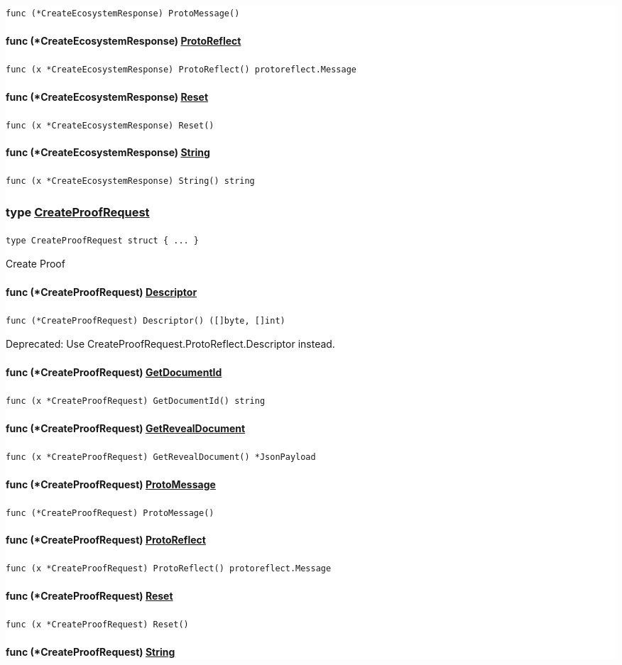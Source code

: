 `func (*CreateEcosystemResponse) ProtoMessage()`

#### func (*CreateEcosystemResponse) [ProtoReflect](/provider.pb.go#L632)

`func (x *CreateEcosystemResponse) ProtoReflect() protoreflect.Message`

#### func (*CreateEcosystemResponse) [Reset](/provider.pb.go#L617)

`func (x *CreateEcosystemResponse) Reset()`

#### func (*CreateEcosystemResponse) [String](/provider.pb.go#L626)

`func (x *CreateEcosystemResponse) String() string`

### type [CreateProofRequest](/verifiable-credentials.pb.go#L220)

`type CreateProofRequest struct { ... }`

Create Proof

#### func (*CreateProofRequest) [Descriptor](/verifiable-credentials.pb.go#L257)

`func (*CreateProofRequest) Descriptor() ([]byte, []int)`

Deprecated: Use CreateProofRequest.ProtoReflect.Descriptor instead.

#### func (*CreateProofRequest) [GetDocumentId](/verifiable-credentials.pb.go#L268)

`func (x *CreateProofRequest) GetDocumentId() string`

#### func (*CreateProofRequest) [GetRevealDocument](/verifiable-credentials.pb.go#L261)

`func (x *CreateProofRequest) GetRevealDocument() *JsonPayload`

#### func (*CreateProofRequest) [ProtoMessage](/verifiable-credentials.pb.go#L242)

`func (*CreateProofRequest) ProtoMessage()`

#### func (*CreateProofRequest) [ProtoReflect](/verifiable-credentials.pb.go#L244)

`func (x *CreateProofRequest) ProtoReflect() protoreflect.Message`

#### func (*CreateProofRequest) [Reset](/verifiable-credentials.pb.go#L229)

`func (x *CreateProofRequest) Reset()`

#### func (*CreateProofRequest) [String](/verifiable-credentials.pb.go#L238)
